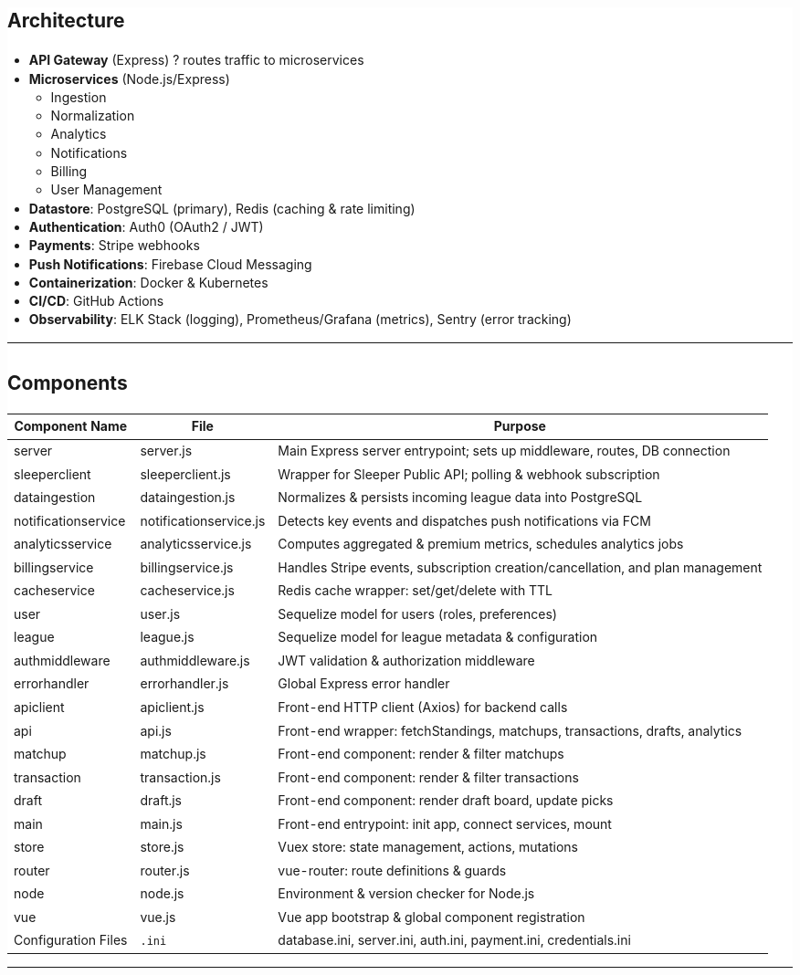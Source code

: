 
## Architecture

- **API Gateway** (Express) ? routes traffic to microservices  
- **Microservices** (Node.js/Express)  
  - Ingestion  
  - Normalization  
  - Analytics  
  - Notifications  
  - Billing  
  - User Management  
- **Datastore**: PostgreSQL (primary), Redis (caching & rate limiting)  
- **Authentication**: Auth0 (OAuth2 / JWT)  
- **Payments**: Stripe webhooks  
- **Push Notifications**: Firebase Cloud Messaging  
- **Containerization**: Docker & Kubernetes  
- **CI/CD**: GitHub Actions  
- **Observability**: ELK Stack (logging), Prometheus/Grafana (metrics), Sentry (error tracking)  

---

## Components

| Component Name        | File                 | Purpose                                                                                 |
|-----------------------|----------------------|-----------------------------------------------------------------------------------------|
| server                | server.js            | Main Express server entrypoint; sets up middleware, routes, DB connection               |
| sleeperclient         | sleeperclient.js     | Wrapper for Sleeper Public API; polling & webhook subscription                          |
| dataingestion         | dataingestion.js     | Normalizes & persists incoming league data into PostgreSQL                              |
| notificationservice   | notificationservice.js | Detects key events and dispatches push notifications via FCM                           |
| analyticsservice      | analyticsservice.js  | Computes aggregated & premium metrics, schedules analytics jobs                         |
| billingservice        | billingservice.js    | Handles Stripe events, subscription creation/cancellation, and plan management          |
| cacheservice          | cacheservice.js      | Redis cache wrapper: set/get/delete with TTL                                            |
| user                  | user.js              | Sequelize model for users (roles, preferences)                                          |
| league                | league.js            | Sequelize model for league metadata & configuration                                      |
| authmiddleware        | authmiddleware.js    | JWT validation & authorization middleware                                               |
| errorhandler          | errorhandler.js      | Global Express error handler                                                            |
| apiclient             | apiclient.js         | Front-end HTTP client (Axios) for backend calls                                         |
| api                   | api.js               | Front-end wrapper: fetchStandings, matchups, transactions, drafts, analytics             |
| matchup               | matchup.js           | Front-end component: render & filter matchups                                           |
| transaction           | transaction.js       | Front-end component: render & filter transactions                                       |
| draft                 | draft.js             | Front-end component: render draft board, update picks                                   |
| main                  | main.js              | Front-end entrypoint: init app, connect services, mount                                |
| store                 | store.js             | Vuex store: state management, actions, mutations                                        |
| router                | router.js            | vue-router: route definitions & guards                                                  |
| node                  | node.js              | Environment & version checker for Node.js                                              |
| vue                   | vue.js               | Vue app bootstrap & global component registration                                       |
| Configuration Files   | `.ini`                | database.ini, server.ini, auth.ini, payment.ini, credentials.ini                        |

---